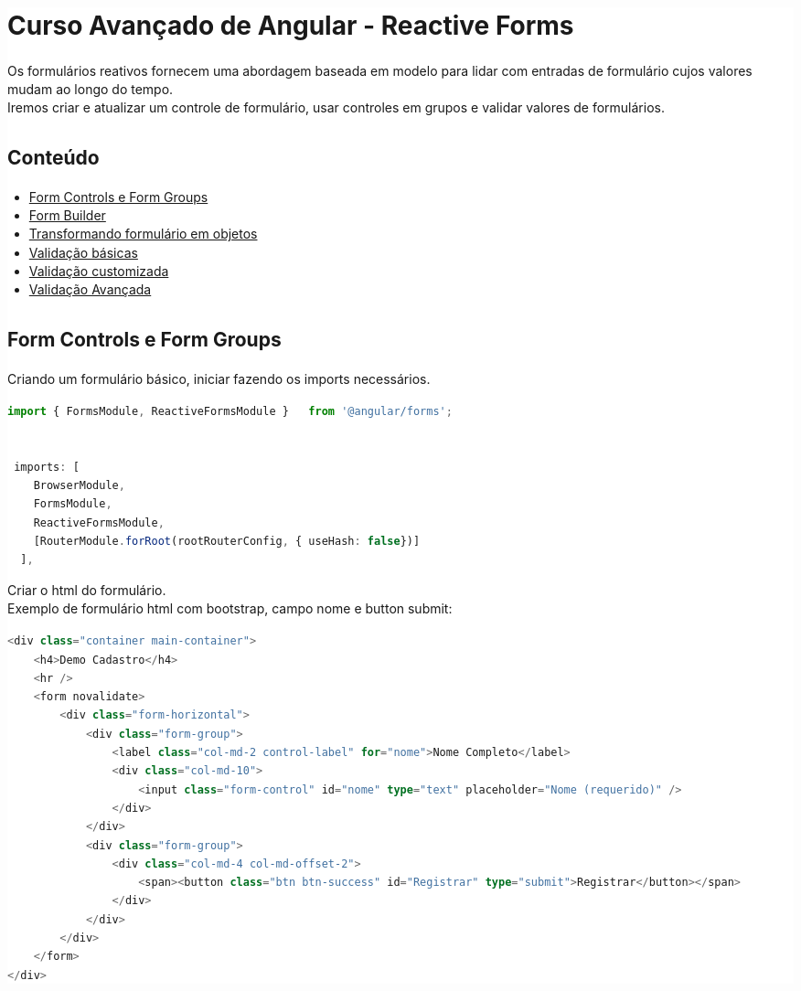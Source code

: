 # Curso Avançado de Angular - Reactive Forms

Os formulários reativos fornecem uma abordagem baseada em modelo para lidar com entradas de formulário cujos valores mudam ao longo do tempo.  <br>
Iremos criar e atualizar um controle de formulário, usar controles em grupos e validar valores de formulários. 

## Conteúdo


* [Form Controls e Form Groups](https://github.com/andresilvamoura/angular-avancado-reactive-forms/edit/master/README.md#form-controls-e-form-groups)
* [Form Builder](https://github.com/andresilvamoura/angular-avancado-reactive-forms/edit/master/README.md#form-builder)
* [Transformando formulário em objetos](https://github.com/andresilvamoura/angular-avancado-reactive-forms/edit/master/README.md#transformando-formul%C3%A1rio-em-objetos)
* [Validação básicas](https://github.com/andresilvamoura/angular-avancado-reactive-forms/edit/master/README.md#valida%C3%A7%C3%A3o-b%C3%A1sicas)
* [Validação customizada](https://github.com/andresilvamoura/angular-avancado-reactive-forms/edit/master/README.md#valida%C3%A7%C3%A3o-customizada)
* [Validação Avançada](https://github.com/andresilvamoura/angular-avancado-reactive-forms/edit/master/README.md#valida%C3%A7%C3%A3o-avan%C3%A7ada)

##  Form Controls e Form Groups

Criando um formulário básico, iniciar fazendo os imports necessários. 


~~~typescript
import { FormsModule, ReactiveFormsModule }   from '@angular/forms';


 imports: [
    BrowserModule,
    FormsModule,
    ReactiveFormsModule,
    [RouterModule.forRoot(rootRouterConfig, { useHash: false})]
  ],
~~~

Criar o html do formulário. <br>
Exemplo de formulário html com bootstrap, campo nome e button submit:

~~~typescript
<div class="container main-container">
    <h4>Demo Cadastro</h4>
    <hr />
    <form novalidate>
        <div class="form-horizontal">
            <div class="form-group">
                <label class="col-md-2 control-label" for="nome">Nome Completo</label>
                <div class="col-md-10">
                    <input class="form-control" id="nome" type="text" placeholder="Nome (requerido)" />
                </div>
            </div>
            <div class="form-group">
                <div class="col-md-4 col-md-offset-2">
                    <span><button class="btn btn-success" id="Registrar" type="submit">Registrar</button></span>
                </div>
            </div>
        </div>
    </form>
</div>
~~~